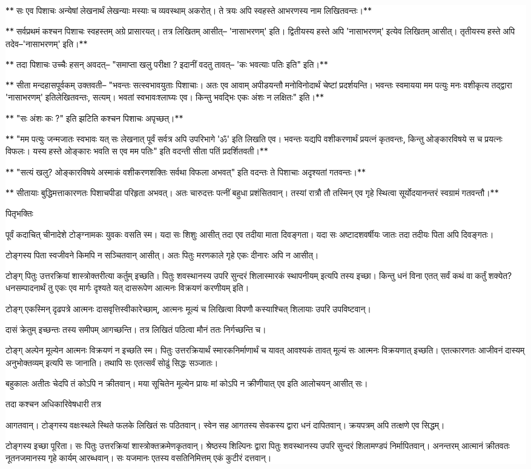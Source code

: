 ** सः एव पिशाचः अन्येषां लेखनार्थं लेखन्याः मस्याः च व्यवस्थाम् अकरोत्। ते त्रयः अपि स्वहस्ते आभरणस्य नाम लिखितवन्तः।**

** सर्वप्रथमं कश्चन पिशाचः स्वहस्तम् अग्रे प्रासारयत्। तत्र लिखितम् आसीत्– 'नासाभरणम्' इति। द्वितीयस्य हस्ते अपि 'नासाभरणम्' इत्येव लिखितम् आसीत्। तृतीयस्य हस्ते अपि तदेव–'नासाभरणम्' इति।**

** तदा पिशाचः उच्चैः हसन् अवदत्– "समाप्ता खलु परीक्षा ? इदानीं वदतु तावत्– 'कः भवत्याः पतिः इति" इति।**

** सीता मन्दहासपूर्वकम् उक्तवती– "भवन्तः सत्स्वभावयुताः पिशाचाः। अतः एव आवाम् अपीडयन्तौ मनोविनोदार्थं चेष्टां प्रदर्शयन्ति। भवन्तः स्वमायया मम पत्युः मनः वशीकृत्य तद्द्वारा 'नासाभरणम्' इतिलेखितवन्तः, सत्यम्। भवतां स्वभावःश्लाघ्यः एव। किन्तु भवद्भिः एकः अंशः न लक्षितः" इति।**

** "सः अंशः कः ?" इति झटिति कश्चन पिशाचः अपृच्छत्।**

** "मम पत्युः जन्मजातः स्वभावः यत् सः लेखनात् पूर्वं सर्वत्र अपि उपरिभागे 'ॐ' इति लिखति एव। भवन्तः यद्यपि वशीकरणार्थं प्रयत्नं कृतवन्तः, किन्तु ओङ्कारविषये स च प्रयत्नः विफलः। यस्य हस्ते ओङ्कारः भवति स एव मम पतिः" इति वदन्ती सीता पतिं प्रदर्शितवती।**

** "सत्यं खलु? ओङ्कारविषये अस्माकं वशीकरणशक्तिः सर्वथा विफला अभवत्" इति वदन्तः ते पिशाचाः अदृश्यतां गतवन्तः।**

** सीतायाः बुद्धिमत्ताकारणतः पिशाचपीडा परिहृता अभवत्। अतः चारुदत्तः पत्नीं बहुधा प्रशंसितवान्। तस्यां रात्रौ तौ तस्मिन् एव गृहे स्थित्वा सूर्योदयानन्तरं स्वग्रामं गतवन्तौ।**



पितृभक्तिः

 पूर्वं कदाचित् चीनादेशे टोङ्ग्नामकः युवकः वसति स्म। यदा सः शिशुः आसीत् तदा एव तदीया माता दिवङ्गता। यदा सः अष्टादशवर्षीयः जातः तदा तदीयः पिता अपि दिवङ्गतः।

 टोङ्गस्य पिता स्वजीवने किमपि न सञ्चितवान् आसीत्। अतः पितुः मरणकाले गृहे एकः दीनारः अपि न आसीत्।

 टोङ्ग् पितुः उत्तरक्रियां शास्त्रोक्तरीत्या कर्तुम् इच्छति। पितुः शवस्थानस्य उपरि सुन्दरं शिलास्मारकं स्थापनीयम् इत्यपि तस्य इच्छा। किन्तु धनं विना एतत् सर्वं कथं वा कर्तुं शक्येत? धनसम्पादनार्थं तु एकः एव मार्गः दृश्यते यत् दासरूपेण आत्मनः विक्रयणं करणीयम् इति।

 टोङ्ग् एकस्मिन् दृढपत्रे आत्मनः दासवृत्तिस्वीकारेच्छाम्, आत्मनः मूल्यं च लिखित्वा विपणौ कस्याश्चित् शिलायाः उपरि उपविष्टवान्।

 दासं क्रेतुम् इच्छन्तः तस्य समीपम् आगच्छन्ति। तत्र लिखितं पठित्वा मौनं ततः निर्गच्छन्ति च।

 टोङ्ग् अल्पेन मूल्येन आत्मनः विक्रयणं न इच्छति स्म। पितुः उत्तरक्रियार्थं स्मारकनिर्माणार्थं च यावत् आवश्यकं तावत् मूल्यं सः आत्मनः विक्रयणात् इच्छति। एतत्कारणतः आजीवनं दास्यम् अनुभोक्तव्यम् इत्यपि सः जानाति। तथापि सः एतत्सर्वं सोढुं सिद्धः सञ्जातः।

 बहुकालः अतीतः चेदपि तं कोऽपि न क्रीतवान्। मया सूचितेन मूल्येन प्रायः मां कोऽपि न क्रीणीयात् एव इति आलोचयन् आसीत् सः।

 तदा कश्चन अधिकारिवेषधारी तत्र



आगतवान्। टोङ्गस्य वक्षःस्थले स्थिते फलके लिखितं सः पठितवान्। स्वेन सह आगतस्य सेवकस्य द्वारा धनं दापितवान्। क्रयपत्रम् अपि तत्क्षणे एव सिद्धम्।

 टोङ्गस्य इच्छा पूरिता। सः पितुः उत्तरक्रियां शास्त्रोक्तक्रमेणकृतवान्। श्रेष्ठस्य शिल्पिनः द्वारा पितुः शवस्थानस्य उपरि सुन्दरं शिलामण्डपं निर्मापितवान्। अनन्तरम् आत्मानं क्रीतवतः नूतनजमानस्य गृहे कार्यम् आरब्धवान्। सः यजमानः एतस्य वसतिनिमित्तम् एकं कुटीरं दत्तवान्।
